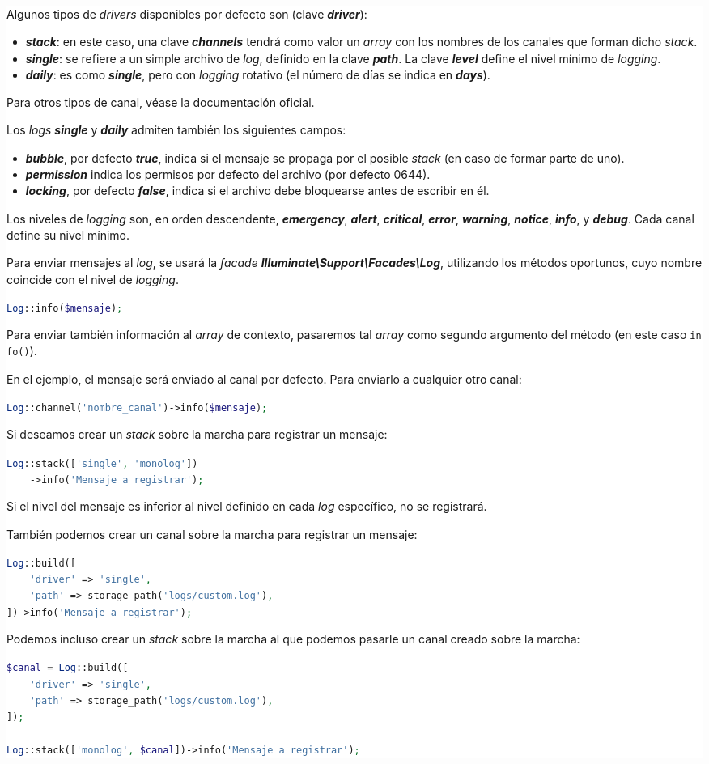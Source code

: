 Algunos tipos de *drivers* disponibles por defecto son (clave ***driver***):

- ***stack***: en este caso, una clave ***channels*** tendrá como valor un *array* con los nombres de los canales que forman dicho *stack*.
- ***single***: se refiere a un simple archivo de *log*, definido en la clave ***path***. La clave ***level*** define el nivel mínimo de *logging*.
- ***daily***: es como ***single***, pero con *logging* rotativo (el número de días se indica en ***days***).

Para otros tipos de canal, véase la documentación oficial.

Los *logs* ***single*** y ***daily*** admiten también los siguientes campos:
- ***bubble***, por defecto ***true***, indica si el mensaje se propaga por el posible *stack* (en caso de formar parte de uno).
- ***permission*** indica los permisos por defecto del archivo (por defecto 0644).
- ***locking***, por defecto ***false***, indica si el archivo debe bloquearse antes de escribir en él.

Los niveles de *logging* son, en orden descendente, ***emergency***, ***alert***, ***critical***, ***error***, ***warning***, ***notice***, ***info***, y ***debug***. Cada canal define su nivel mínimo.

Para enviar mensajes al *log*, se usará la *facade* ***Illuminate\\Support\\Facades\\Log***, utilizando los métodos oportunos, cuyo nombre coincide con el nivel de *logging*.

```php
Log::info($mensaje);
```

Para enviar también información al *array* de contexto, pasaremos tal *array* como segundo argumento del método (en este caso `info()`).

En el ejemplo, el mensaje será enviado al canal por defecto. Para enviarlo a cualquier otro canal:

```php
Log::channel('nombre_canal')->info($mensaje);
```

Si deseamos crear un *stack* sobre la marcha para registrar un mensaje:

```php
Log::stack(['single', 'monolog'])
    ->info('Mensaje a registrar');
```

Si el nivel del mensaje es inferior al nivel definido en cada *log* específico, no se registrará.

También podemos crear un canal sobre la marcha para registrar un mensaje:

```php
Log::build([
    'driver' => 'single',
    'path' => storage_path('logs/custom.log'),
])->info('Mensaje a registrar');
```

Podemos incluso crear un *stack* sobre la marcha al que podemos pasarle un canal creado sobre la marcha:

```php
$canal = Log::build([
    'driver' => 'single',
    'path' => storage_path('logs/custom.log'),
]);

Log::stack(['monolog', $canal])->info('Mensaje a registrar');
```
